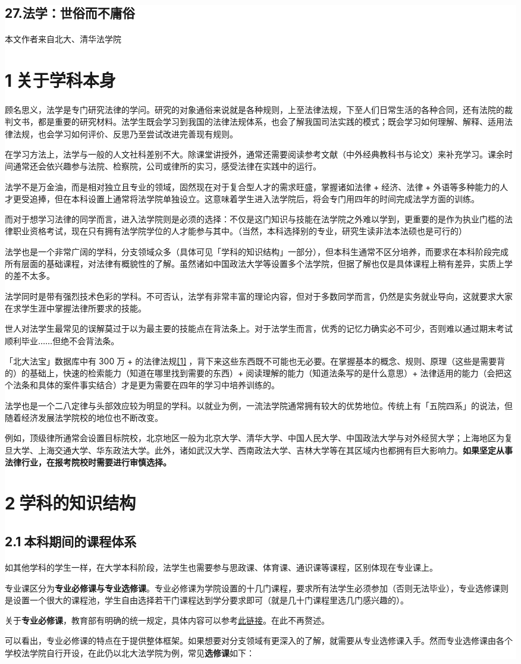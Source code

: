 ## 27.法学：世俗而不庸俗
本文作者来自北大、清华法学院


1 关于学科本身
========


顾名思义，法学是专门研究法律的学问。研究的对象通俗来说就是各种规则，上至法律法规，下至人们日常生活的各种合同，还有法院的裁判文书，都是重要的研究材料。法学生既会学习到我国的法律法规体系，也会了解我国司法实践的模式；既会学习如何理解、解释、适用法律法规，也会学习如何评价、反思乃至尝试改进完善现有规则。


在学习方法上，法学与一般的人文社科差别不大。除课堂讲授外，通常还需要阅读参考文献（中外经典教科书与论文）来补充学习。课余时间通常还会依兴趣参与法院、检察院，公司或律所的实习，感受法律在实践中的运行。


法学不是万金油，而是相对独立且专业的领域，固然现在对于复合型人才的需求旺盛，掌握诸如法律 + 经济、法律 + 外语等多种能力的人才更受追捧，但在本科设置上通常将法学院单独设立。这意味着学生进入法学院后，将会专门用四年的时间完成法学方面的训练。


而对于想学习法律的同学而言，进入法学院则是必须的选择：不仅是这门知识与技能在法学院之外难以学到，更重要的是作为执业门槛的法律职业资格考试，现在只有拥有法学院学位的人才能参与其中。（当然，本科选择别的专业，研究生读非法本法硕也是可行的）


法学也是一个非常广阔的学科，分支领域众多（具体可见「学科的知识结构」一部分），但本科生通常不区分培养，而要求在本科阶段完成所有层面的基础课程，对法律有概貌性的了解。虽然诸如中国政法大学等设置多个法学院，但据了解也仅是具体课程上稍有差异，实质上学的差不太多。


法学同时是带有强烈技术色彩的学科。不可否认，法学有非常丰富的理论内容，但对于多数同学而言，仍然是实务就业导向，这就要求大家在求学生涯中掌握法律所要求的技能。


世人对法学生最常见的误解莫过于以为最主要的技能点在背法条上。对于法学生而言，优秀的记忆力确实必不可少，否则难以通过期末考试顺利毕业……但绝不会背法条。


「北大法宝」数据库中有 300 万 + 的法律法规[[1]](#ref_1) ，背下来这些东西既不可能也无必要。在掌握基本的概念、规则、原理（这些是需要背的）的基础上，快速的检索能力（知道在哪里找到需要的东西）+ 阅读理解的能力（知道法条写的是什么意思）+ 法律适用的能力（会把这个法条和具体的案件事实结合）才是更为需要在四年的学习中培养训练的。


法学也是一个二八定律与头部效应较为明显的学科。以就业为例，一流法学院通常拥有较大的优势地位。传统上有「五院四系」的说法，但随着经济发展法学院校的地位也不断改变。


例如，顶级律所通常会设置目标院校，北京地区一般为北京大学、清华大学、中国人民大学、中国政法大学与对外经贸大学；上海地区为复旦大学、上海交通大学、华东政法大学。此外，诸如武汉大学、西南政法大学、吉林大学等在其区域内也都拥有巨大影响力。**如果坚定从事法律行业，在报考院校时需要进行审慎选择。**


2 学科的知识结构
=========


2.1 本科期间的课程体系
-------------


如其他学科的学生一样，在大学本科阶段，法学生也需要参与思政课、体育课、通识课等课程，区别体现在专业课上。


专业课区分为**专业必修课与专业选修课**。专业必修课为学院设置的十几门课程，要求所有法学生必须参加（否则无法毕业），专业选修课则是设置一个很大的课程池，学生自由选择若干门课程达到学分要求即可（就是几十门课程里选几门感兴趣的）。


关于**专业必修课**，教育部有明确的统一规定，具体内容可以参考[此链接](https://www.eol.cn/zhengce/guizhang/202106/t20210602_2117729.shtml)。在此不再赘述。


可以看出，专业必修课的特点在于提供整体框架。如果想要对分支领域有更深入的了解，就需要从专业选修课入手。然而专业选修课由各个学校法学院自行开设，在此仍以北大法学院为例，常见**选修课**如下：

